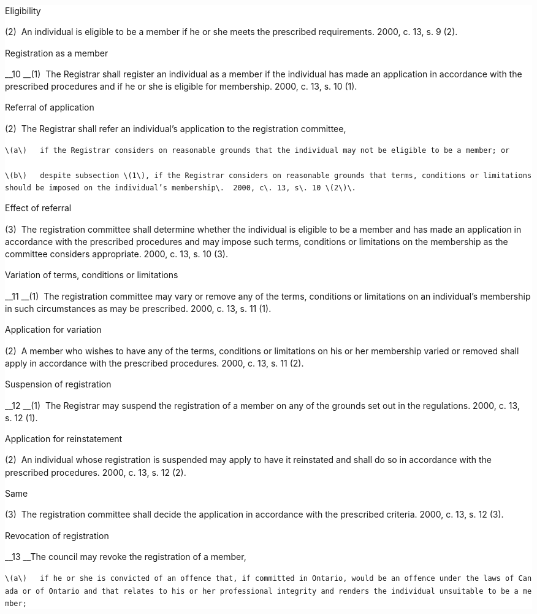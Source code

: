 Eligibility

\(2\)  An individual is eligible to be a member if he or she meets the prescribed requirements\.  2000, c\. 13, s\. 9 \(2\)\.

Registration as a member

<a id="BK12"></a>__10 __\(1\)  The Registrar shall register an individual as a member if the individual has made an application in accordance with the prescribed procedures and if he or she is eligible for membership\.  2000, c\. 13, s\. 10 \(1\)\.

Referral of application

\(2\)  The Registrar shall refer an individual’s application to the registration committee,

	\(a\)	if the Registrar considers on reasonable grounds that the individual may not be eligible to be a member; or

	\(b\)	despite subsection \(1\), if the Registrar considers on reasonable grounds that terms, conditions or limitations should be imposed on the individual’s membership\.  2000, c\. 13, s\. 10 \(2\)\.

Effect of referral

\(3\)  The registration committee shall determine whether the individual is eligible to be a member and has made an application in accordance with the prescribed procedures and may impose such terms, conditions or limitations on the membership as the committee considers appropriate\.  2000, c\. 13, s\. 10 \(3\)\.

Variation of terms, conditions or limitations

<a id="BK13"></a>__11 __\(1\)  The registration committee may vary or remove any of the terms, conditions or limitations on an individual’s membership in such circumstances as may be prescribed\.  2000, c\. 13, s\. 11 \(1\)\.

Application for variation

\(2\)  A member who wishes to have any of the terms, conditions or limitations on his or her membership varied or removed shall apply in accordance with the prescribed procedures\.  2000, c\. 13, s\. 11 \(2\)\.

Suspension of registration

<a id="BK14"></a>__12 __\(1\)  The Registrar may suspend the registration of a member on any of the grounds set out in the regulations\.  2000, c\. 13, s\. 12 \(1\)\.

Application for reinstatement

\(2\)  An individual whose registration is suspended may apply to have it reinstated and shall do so in accordance with the prescribed procedures\.  2000, c\. 13, s\. 12 \(2\)\.

Same

\(3\)  The registration committee shall decide the application in accordance with the prescribed criteria\.  2000, c\. 13, s\. 12 \(3\)\.

Revocation of registration

<a id="BK15"></a>__13 __The council may revoke the registration of a member,

	\(a\)	if he or she is convicted of an offence that, if committed in Ontario, would be an offence under the laws of Canada or of Ontario and that relates to his or her professional integrity and renders the individual unsuitable to be a member;
